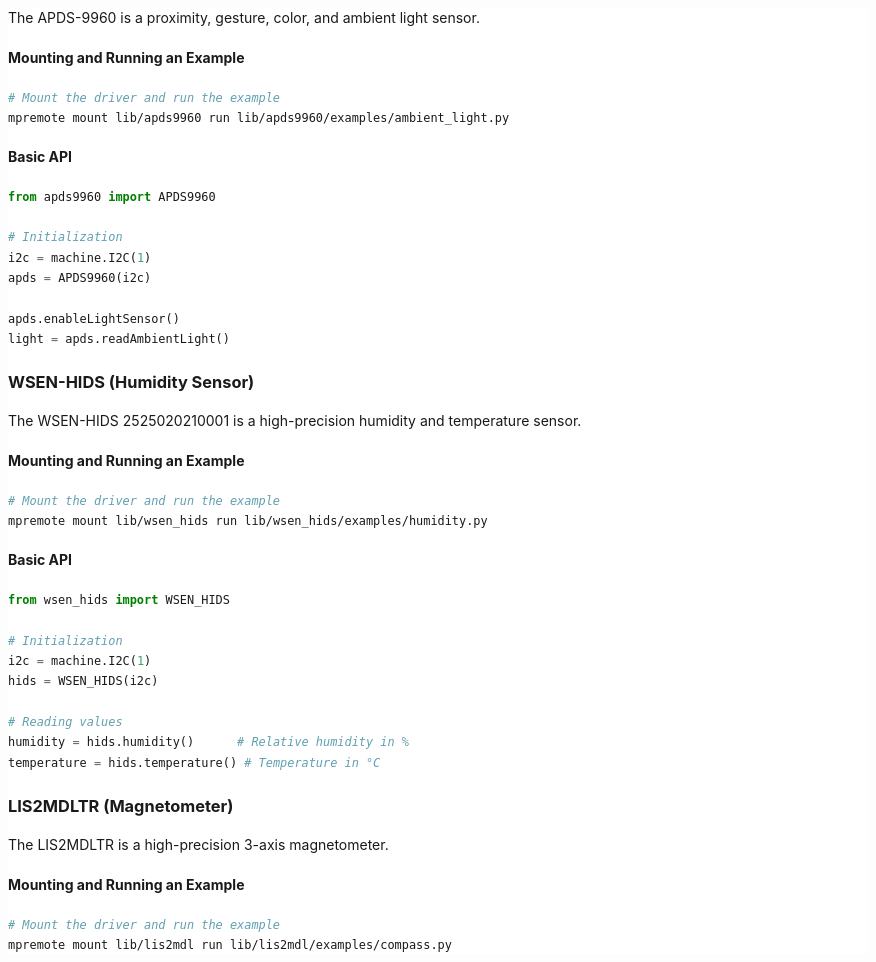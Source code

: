 The APDS-9960 is a proximity, gesture, color, and ambient light sensor.

#### Mounting and Running an Example

```bash
# Mount the driver and run the example
mpremote mount lib/apds9960 run lib/apds9960/examples/ambient_light.py
```

#### Basic API

```python
from apds9960 import APDS9960

# Initialization
i2c = machine.I2C(1)
apds = APDS9960(i2c)

apds.enableLightSensor()
light = apds.readAmbientLight()

```

### WSEN-HIDS (Humidity Sensor)

The WSEN-HIDS 2525020210001 is a high-precision humidity and temperature sensor.

#### Mounting and Running an Example

```bash
# Mount the driver and run the example
mpremote mount lib/wsen_hids run lib/wsen_hids/examples/humidity.py
```

#### Basic API

```python
from wsen_hids import WSEN_HIDS

# Initialization
i2c = machine.I2C(1)
hids = WSEN_HIDS(i2c)

# Reading values
humidity = hids.humidity()      # Relative humidity in %
temperature = hids.temperature() # Temperature in °C
```

### LIS2MDLTR (Magnetometer)

The LIS2MDLTR is a high-precision 3-axis magnetometer.

#### Mounting and Running an Example

```bash
# Mount the driver and run the example
mpremote mount lib/lis2mdl run lib/lis2mdl/examples/compass.py
```
